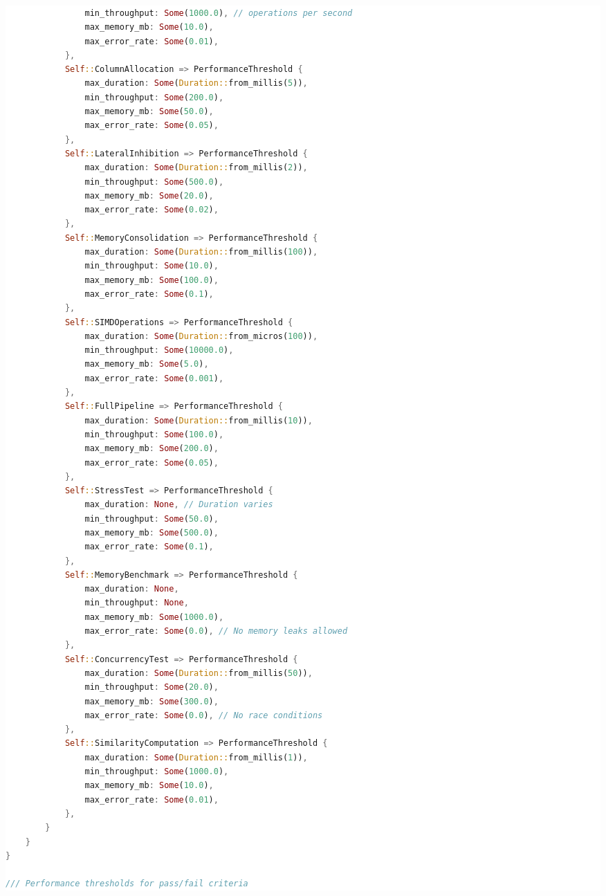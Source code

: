 ```rust
                min_throughput: Some(1000.0), // operations per second
                max_memory_mb: Some(10.0),
                max_error_rate: Some(0.01),
            },
            Self::ColumnAllocation => PerformanceThreshold {
                max_duration: Some(Duration::from_millis(5)),
                min_throughput: Some(200.0),
                max_memory_mb: Some(50.0),
                max_error_rate: Some(0.05),
            },
            Self::LateralInhibition => PerformanceThreshold {
                max_duration: Some(Duration::from_millis(2)),
                min_throughput: Some(500.0),
                max_memory_mb: Some(20.0),
                max_error_rate: Some(0.02),
            },
            Self::MemoryConsolidation => PerformanceThreshold {
                max_duration: Some(Duration::from_millis(100)),
                min_throughput: Some(10.0),
                max_memory_mb: Some(100.0),
                max_error_rate: Some(0.1),
            },
            Self::SIMDOperations => PerformanceThreshold {
                max_duration: Some(Duration::from_micros(100)),
                min_throughput: Some(10000.0),
                max_memory_mb: Some(5.0),
                max_error_rate: Some(0.001),
            },
            Self::FullPipeline => PerformanceThreshold {
                max_duration: Some(Duration::from_millis(10)),
                min_throughput: Some(100.0),
                max_memory_mb: Some(200.0),
                max_error_rate: Some(0.05),
            },
            Self::StressTest => PerformanceThreshold {
                max_duration: None, // Duration varies
                min_throughput: Some(50.0),
                max_memory_mb: Some(500.0),
                max_error_rate: Some(0.1),
            },
            Self::MemoryBenchmark => PerformanceThreshold {
                max_duration: None,
                min_throughput: None,
                max_memory_mb: Some(1000.0),
                max_error_rate: Some(0.0), // No memory leaks allowed
            },
            Self::ConcurrencyTest => PerformanceThreshold {
                max_duration: Some(Duration::from_millis(50)),
                min_throughput: Some(20.0),
                max_memory_mb: Some(300.0),
                max_error_rate: Some(0.0), // No race conditions
            },
            Self::SimilarityComputation => PerformanceThreshold {
                max_duration: Some(Duration::from_millis(1)),
                min_throughput: Some(1000.0),
                max_memory_mb: Some(10.0),
                max_error_rate: Some(0.01),
            },
        }
    }
}

/// Performance thresholds for pass/fail criteria
```